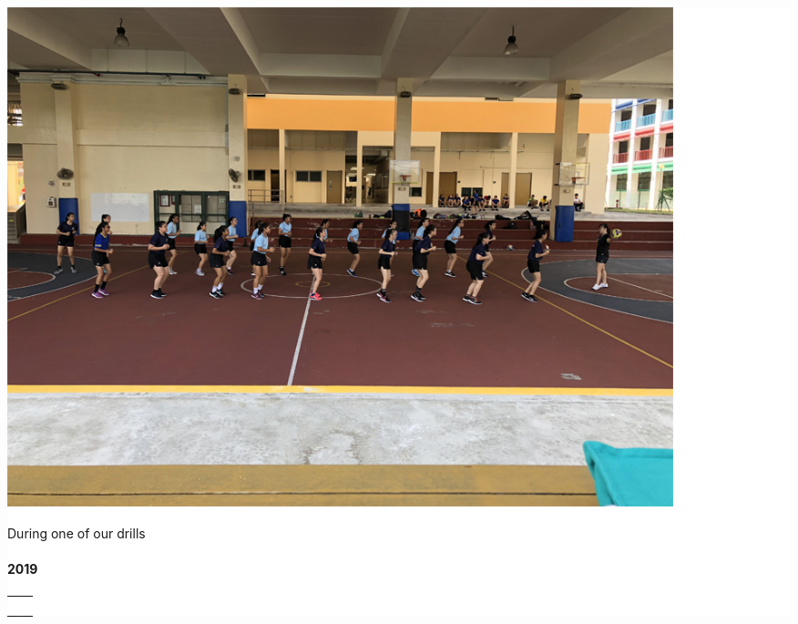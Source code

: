 <img style="width:85%" height="auto" width="100%" src="/images/netball10.jpg">
</div>
</td>
<td rowspan="1" colspan="1">
<p>During one of our drills</p>
</td>
</tr>
<tr>
<td rowspan="1" colspan="1">
<p></p>
</td>
<td rowspan="1" colspan="1">
<p></p>
</td>
</tr>
</tbody>
</table>
<h4><strong>2019</strong></h4>
<table style="minWidth: 50px">
<colgroup>
<col>
<col>
</colgroup>
<tbody>
<tr>
<th rowspan="1" colspan="1">
<p></p>
</th>
<th rowspan="1" colspan="1">
<p></p>
</th>
</tr>
<tr>